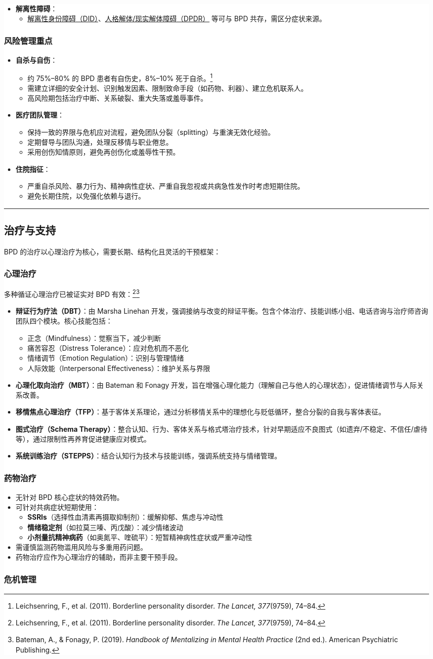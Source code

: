 - **解离性障碍**：
    - [解离性身份障碍（DID）](DID.md)、[人格解体/现实解体障碍（DPDR）](Depersonalization-Derealization-Disorder-DPDR.md) 等可与 BPD 共存，需区分症状来源。

### 风险管理重点

- **自杀与自伤**：
    - 约 75%–80% 的 BPD 患者有自伤史，8%–10% 死于自杀。[^leichsenring]
    - 需建立详细的安全计划、识别触发因素、限制致命手段（如药物、利器）、建立危机联系人。
    - 高风险期包括治疗中断、关系破裂、重大失落或羞辱事件。

- **医疗团队管理**：
    - 保持一致的界限与危机应对流程，避免团队分裂（splitting）与重演无效化经验。
    - 定期督导与团队沟通，处理反移情与职业倦怠。
    - 采用创伤知情原则，避免再创伤化或羞辱性干预。

- **住院指征**：
    - 严重自杀风险、暴力行为、精神病性症状、严重自我忽视或共病急性发作时考虑短期住院。
    - 避免长期住院，以免强化依赖与退行。

---

## 治疗与支持

BPD 的治疗以心理治疗为核心，需要长期、结构化且灵活的干预框架：

### 心理治疗

多种循证心理治疗已被证实对 BPD 有效：[^leichsenring][^bateman]

- **辩证行为疗法（DBT）**：由 Marsha Linehan 开发，强调接纳与改变的辩证平衡。包含个体治疗、技能训练小组、电话咨询与治疗师咨询团队四个模块。核心技能包括：
    - 正念（Mindfulness）：觉察当下，减少判断
    - 痛苦容忍（Distress Tolerance）：应对危机而不恶化
    - 情绪调节（Emotion Regulation）：识别与管理情绪
    - 人际效能（Interpersonal Effectiveness）：维护关系与界限

- **心理化取向治疗（MBT）**：由 Bateman 和 Fonagy 开发，旨在增强心理化能力（理解自己与他人的心理状态），促进情绪调节与人际关系改善。

- **移情焦点心理治疗（TFP）**：基于客体关系理论，通过分析移情关系中的理想化与贬低循环，整合分裂的自我与客体表征。

- **图式治疗（Schema Therapy）**：整合认知、行为、客体关系与格式塔治疗技术，针对早期适应不良图式（如遗弃/不稳定、不信任/虐待等），通过限制性再养育促进健康应对模式。

- **系统训练治疗（STEPPS）**：结合认知行为技术与技能训练，强调系统支持与情绪管理。

### 药物治疗

- 无针对 BPD 核心症状的特效药物。
- 可针对共病症状短期使用：
    - **SSRIs**（选择性血清素再摄取抑制剂）：缓解抑郁、焦虑与冲动性
    - **情绪稳定剂**（如拉莫三嗪、丙戊酸）：减少情绪波动
    - **小剂量抗精神病药**（如奥氮平、喹硫平）：短暂精神病性症状或严重冲动性
- 需谨慎监测药物滥用风险与多重用药问题。
- 药物治疗应作为心理治疗的辅助，而非主要干预手段。

### 危机管理


[^apa]: American Psychiatric Association. (2022). *Diagnostic and Statistical Manual of Mental Disorders* (5th ed., text rev.).
[^leichsenring]: Leichsenring, F., et al. (2011). Borderline personality disorder. *The Lancet, 377*(9759), 74–84.
[^winsper]: Winsper, C., et al. (2020). Borderline personality disorder. *The Lancet Psychiatry, 7*(11), 1002–1014.
[^bateman]: Bateman, A., & Fonagy, P. (2019). *Handbook of Mentalizing in Mental Health Practice* (2nd ed.). American Psychiatric Publishing.